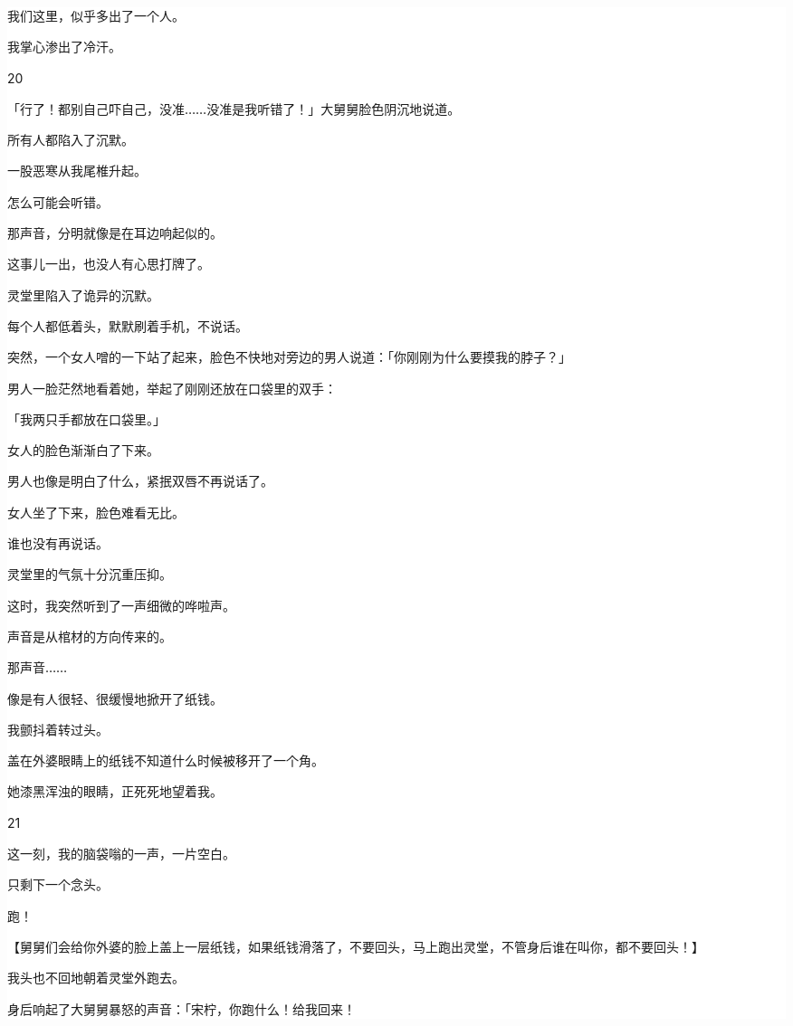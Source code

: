 我们这里，似乎多出了一个人。

我掌心渗出了冷汗。

20

「行了！都别自己吓自己，没准……没准是我听错了！」大舅舅脸色阴沉地说道。

所有人都陷入了沉默。

一股恶寒从我尾椎升起。

怎么可能会听错。

那声音，分明就像是在耳边响起似的。

这事儿一出，也没人有心思打牌了。

灵堂里陷入了诡异的沉默。

每个人都低着头，默默刷着手机，不说话。

突然，一个女人噌的一下站了起来，脸色不快地对旁边的男人说道：「你刚刚为什么要摸我的脖子？」

男人一脸茫然地看着她，举起了刚刚还放在口袋里的双手：

「我两只手都放在口袋里。」

女人的脸色渐渐白了下来。

男人也像是明白了什么，紧抿双唇不再说话了。

女人坐了下来，脸色难看无比。

谁也没有再说话。

灵堂里的气氛十分沉重压抑。

这时，我突然听到了一声细微的哗啦声。

声音是从棺材的方向传来的。

那声音……

像是有人很轻、很缓慢地掀开了纸钱。

我颤抖着转过头。

盖在外婆眼睛上的纸钱不知道什么时候被移开了一个角。

她漆黑浑浊的眼睛，正死死地望着我。

21

这一刻，我的脑袋嗡的一声，一片空白。

只剩下一个念头。

跑！

【舅舅们会给你外婆的脸上盖上一层纸钱，如果纸钱滑落了，不要回头，马上跑出灵堂，不管身后谁在叫你，都不要回头！】

我头也不回地朝着灵堂外跑去。

身后响起了大舅舅暴怒的声音：「宋柠，你跑什么！给我回来！
